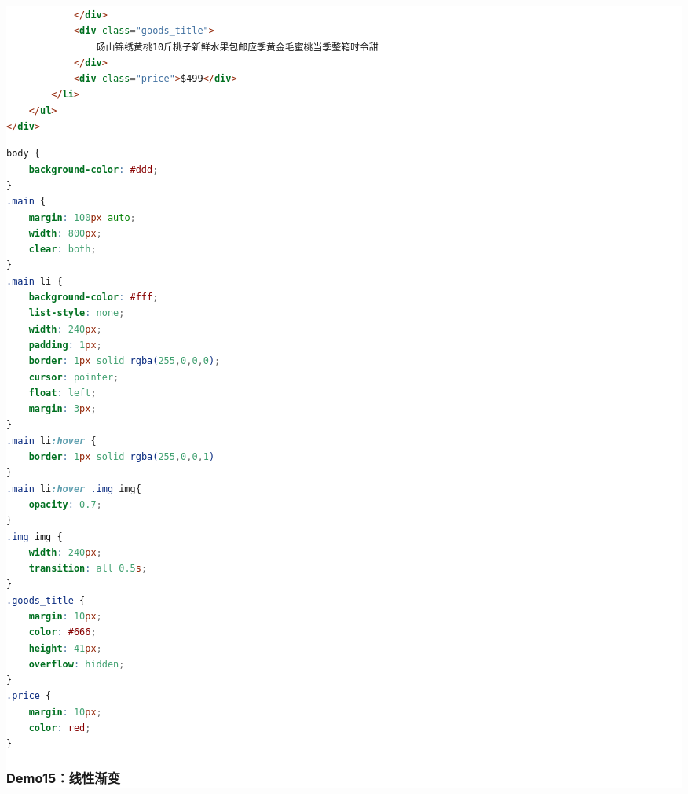 ```html
            </div>
            <div class="goods_title">
                砀山锦绣黄桃10斤桃子新鲜水果包邮应季黄金毛蜜桃当季整箱时令甜
            </div>
            <div class="price">$499</div>
        </li>
    </ul>
</div>
```

```css
body {
    background-color: #ddd;
}
.main {
    margin: 100px auto;
    width: 800px;
    clear: both;
}
.main li {
    background-color: #fff;
    list-style: none;
    width: 240px;
    padding: 1px;
    border: 1px solid rgba(255,0,0,0);
    cursor: pointer;
    float: left;
    margin: 3px;
}
.main li:hover {
    border: 1px solid rgba(255,0,0,1)
}
.main li:hover .img img{
    opacity: 0.7;
}
.img img {
    width: 240px;
    transition: all 0.5s;
}
.goods_title {
    margin: 10px;
    color: #666;
    height: 41px;
    overflow: hidden;
}
.price {
    margin: 10px;
    color: red;
}
```

### Demo15：线性渐变
